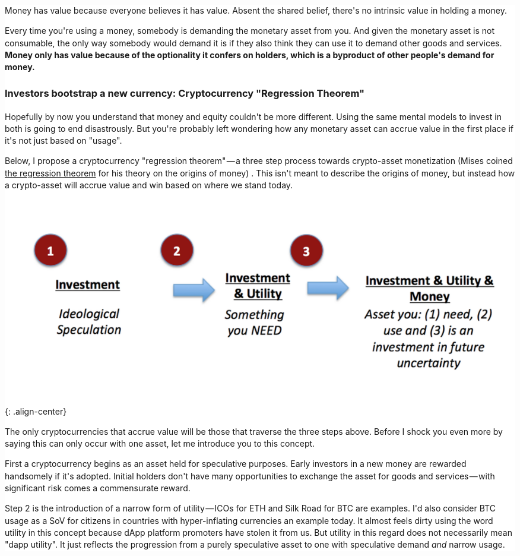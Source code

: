 Money has value because everyone believes it has value. Absent the shared belief, there's no intrinsic value in holding a money.

Every time you're using a money, somebody is demanding the monetary asset from you. And given the monetary asset is not consumable, the only way somebody would demand it is if they also think they can use it to demand other goods and services. **Money only has value because of the optionality it confers on holders, which is a byproduct of other people's demand for money.**

### Investors bootstrap a new currency: Cryptocurrency "Regression Theorem"

Hopefully by now you understand that money and equity couldn't be more different. Using the same mental models to invest in both is going to end disastrously. But you're probably left wondering how any monetary asset can accrue value in the first place if it's not just based on "usage".

Below, I propose a cryptocurrency "regression theorem" — a three step process towards crypto-asset monetization (Mises coined [the regression theorem](https://wiki.mises.org/wiki/Regression_theorem) for his theory on the origins of money) . This isn't meant to describe the origins of money, but instead how a crypto-asset will accrue value and win based on where we stand today.

![](/assets/images/cy18/cy18q3m7/bb-5.png){: .align-center}

The only cryptocurrencies that accrue value will be those that traverse the three steps above. Before I shock you even more by saying this can only occur with one asset, let me introduce you to this concept.

First a cryptocurrency begins as an asset held for speculative purposes. Early investors in a new money are rewarded handsomely if it's adopted. Initial holders don't have many opportunities to exchange the asset for goods and services — with significant risk comes a commensurate reward.

Step 2 is the introduction of a narrow form of utility — ICOs for ETH and Silk Road for BTC are examples. I'd also consider BTC usage as a SoV for citizens in countries with hyper-inflating currencies an example today. It almost feels dirty using the word utility in this concept because dApp platform promoters have stolen it from us. But utility in this regard does not necessarily mean "dapp utility". It just reflects the progression from a purely speculative asset to one with speculative demand _and_ narrow usage.
